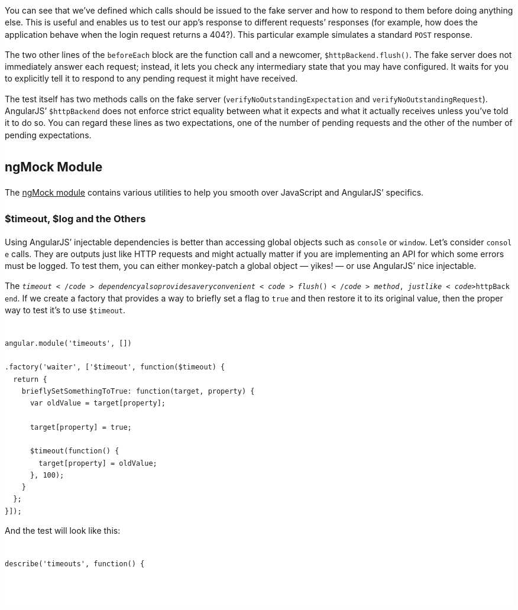 You can see that we’ve defined which calls should be issued to the fake server and how to respond to them before doing anything else. This is useful and enables us to test our app’s response to different requests’ responses (for example, how does the application behave when the login request returns a 404?). This particular example simulates a standard <code>POST</code> response.

The two other lines of the <code>beforeEach</code> block are the function call and a newcomer, <code>$httpBackend.flush()</code>. The fake server does not immediately answer each request; instead, it lets you check any intermediary state that you may have configured. It waits for you to explicitly tell it to respond to any pending request it might have received.

The test itself has two methods calls on the fake server (<code>verifyNoOutstandingExpectation</code> and <code>verifyNoOutstandingRequest</code>). AngularJS’ <code>$httpBackend</code> does not enforce strict equality between what it expects and what it actually receives unless you’ve told it to do so. You can regard these lines as two expectations, one of the number of pending requests and the other of the number of pending expectations.</p>

## ngMock Module

The <a href="https://docs.angularjs.org/api/ngMock">ngMock module</a> contains various utilities to help you smooth over JavaScript and AngularJS’ specifics.</p>

### $timeout, $log and the Others

Using AngularJS’ injectable dependencies is better than accessing global objects such as <code>console</code> or <code>window</code>. Let’s consider <code>console</code> calls. They are outputs just like HTTP requests and might actually matter if you are implementing an API for which some errors must be logged. To test them, you can either monkey-patch a global object — yikes! — or use AngularJS’ nice injectable.

The <code>$timeout</code> dependency also provides a very convenient <code>flush()</code> method, just like <code>$httpBackend</code>. If we create a factory that provides a way to briefly set a flag to <code>true</code> and then restore it to its original value, then the proper way to test it’s to use <code>$timeout</code>.</p>

<pre><code class="language-javascript">
angular.module('timeouts', [])

.factory('waiter', ['$timeout', function($timeout) {
  return {
    brieflySetSomethingToTrue: function(target, property) {
      var oldValue = target[property];

      target[property] = true;

      $timeout(function() {
        target[property] = oldValue;
      }, 100);
    }
  };
}]);
</code></pre>

And the test will look like this:

<pre><code class="language-javascript">
describe('timeouts', function() {
